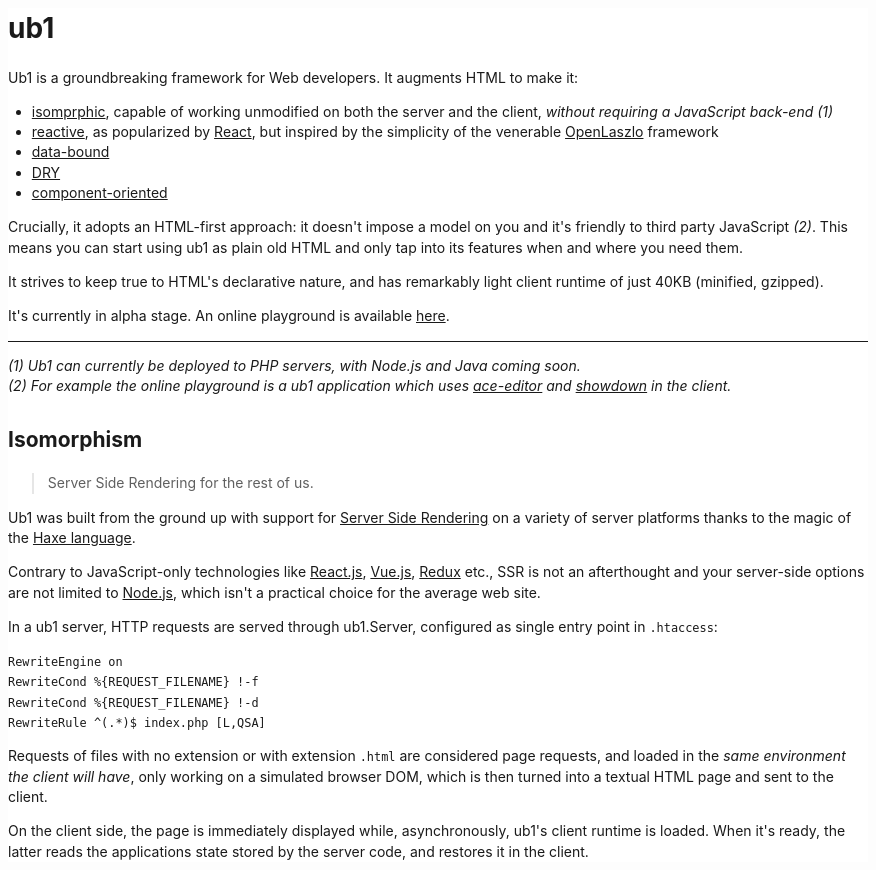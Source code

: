 # ub1

Ub1 is a groundbreaking framework for Web developers. It augments HTML to make it:

* [isomprphic](https://en.wikipedia.org/wiki/Isomorphic_JavaScript), capable of working unmodified on both the server and the client, _without requiring a JavaScript back-end (1)_
* [reactive](https://en.wikipedia.org/wiki/Reactive_programming), as popularized by [React](https://reactjs.org/), but inspired by the simplicity of the venerable [OpenLaszlo](http://www.openlaszlo.org) framework
* [data-bound](https://en.wikipedia.org/wiki/Data_binding)
* [DRY](https://en.wikipedia.org/wiki/Don%27t_repeat_yourself)
* [component-oriented](https://en.wikipedia.org/wiki/Component-based_software_engineering)

Crucially, it adopts an HTML-first approach: it doesn't impose a model on you and it's friendly to third party JavaScript _(2)_. This means you can start using ub1 as plain old HTML and only tap into its features when and where you need them.

It strives to keep true to HTML's declarative nature, and has remarkably light client runtime of just 40KB (minified, gzipped).

It's currently in alpha stage. An online playground is available [here](http://ub1devel.net/playground/).

---
*(1) Ub1 can currently be deployed to PHP servers, with Node.js and Java coming soon.*<br>
*(2) For example the online playground is a ub1 application which uses [ace-editor](https://ace.c9.io/) and [showdown](https://github.com/showdownjs/showdown) in the client.*

## Isomorphism

> Server Side Rendering for the rest of us.

Ub1 was built from the ground up with support for [Server Side Rendering](https://medium.com/walmartlabs/the-benefits-of-server-side-rendering-over-client-side-rendering-5d07ff2cefe8) on a variety of server platforms thanks to the magic of the [Haxe language](https://haxe.org/).

Contrary to JavaScript-only technologies like [React.js](https://reactjs.org), [Vue.js](https://vuejs.org/), [Redux](https://redux.js.org/) etc., SSR is not an afterthought and your server-side options are not limited to [Node.js](https://nodejs.org/en/), which isn't a practical choice for the average web site.

In a ub1 server, HTTP requests are served through ub1.Server, configured as single entry point in `.htaccess`:

    RewriteEngine on
    RewriteCond %{REQUEST_FILENAME} !-f
    RewriteCond %{REQUEST_FILENAME} !-d
    RewriteRule ^(.*)$ index.php [L,QSA]

Requests of files with no extension or with extension `.html` are considered page requests, and loaded in the _same environment the client will have_, only working on a simulated browser DOM, which is then turned into a textual HTML page and sent to the client.

On the client side, the page is immediately displayed while, asynchronously, ub1's client runtime is loaded. When it's ready, the latter reads the applications state stored by the server code, and restores it in the client.
